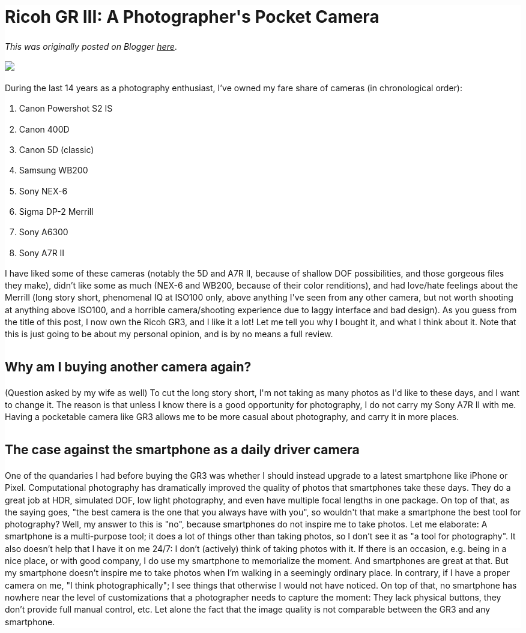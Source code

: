 # Ricoh GR III: A Photographer's Pocket Camera

*This was originally posted on Blogger [here](https://photopensieve.blogspot.com/2020/01/ricoh-gr-iii-photographers-camera.html)*.

![](https://blogger.googleusercontent.com/img/b/R29vZ2xl/AVvXsEgPrIUFt9iel9vX75KRxh3Rh7nyLBAZ1__iIxRa5X24N3K8wsa4sWznqSyX38l95R1CfOiIjBRQ2yMr6M5K3ZaYmeExnYk9cIaJ_k-PfRn7-s_TqTx7A3wY486rTHvAEO23cpmuXoouAskb/s400/ricoh.png)

During the last 14 years as a photography enthusiast, I’ve owned my fare share of cameras (in chronological order):

1. Canon Powershot S2 IS

2. Canon 400D

3. Canon 5D (classic)

4. Samsung WB200

5. Sony NEX-6

6. Sigma DP-2 Merrill

7. Sony A6300

8. Sony A7R II

I have liked some of these cameras (notably the 5D and A7R II, because of shallow DOF possibilities, and those gorgeous files they make), didn’t like some as much (NEX-6 and WB200, because of their color renditions), and had love/hate feelings about the Merrill (long story short, phenomenal IQ at ISO100 only, above anything I've seen from any other camera, but not worth shooting at anything above ISO100, and a horrible camera/shooting experience due to laggy interface and bad design). As you guess from the title of this post, I now own the Ricoh GR3, and I like it a lot! Let me tell you why I bought it, and what I think about it. Note that this is just going to be about my personal opinion, and is by no means a full review.


## Why am I buying another camera again?

(Question asked by my wife as well) To cut the long story short, I'm not taking as many photos as I'd like to these days, and I want to change it. The reason is that unless I know there is a good opportunity for photography, I do not carry my Sony A7R II with me. Having a pocketable camera like GR3 allows me to be more casual about photography, and carry it in more places.


## The case against the smartphone as a daily driver camera

One of the quandaries I had before buying the GR3 was whether I should instead upgrade to a latest smartphone like iPhone or Pixel. Computational photography has dramatically improved the quality of photos that smartphones take these days. They do a great job at HDR, simulated DOF, low light photography, and even have multiple focal lengths in one package. On top of that, as the saying goes, "the best camera is the one that you always have with you", so wouldn't that make a smartphone the best tool for photography? Well, my answer to this is "no", because smartphones do not inspire me to take photos. Let me elaborate: A smartphone is a multi-purpose tool; it does a lot of things other than taking photos, so I don’t see it as "a tool for photography". It also doesn’t help that I have it on me 24/7: I don’t (actively) think of taking photos with it. If there is an occasion, e.g. being in a nice place, or with good company, I do use my smartphone to memorialize the moment. And smartphones are great at that. But my smartphone doesn’t inspire me to take photos when I’m walking in a seemingly ordinary place. In contrary, if I have a proper camera on me, "I think photographically"; I see things that otherwise I would not have noticed. On top of that, no smartphone has nowhere near the level of customizations that a photographer needs to capture the moment: They lack physical buttons, they don’t provide full manual control, etc. Let alone the fact that the image quality is not comparable between the GR3 and any smartphone.
